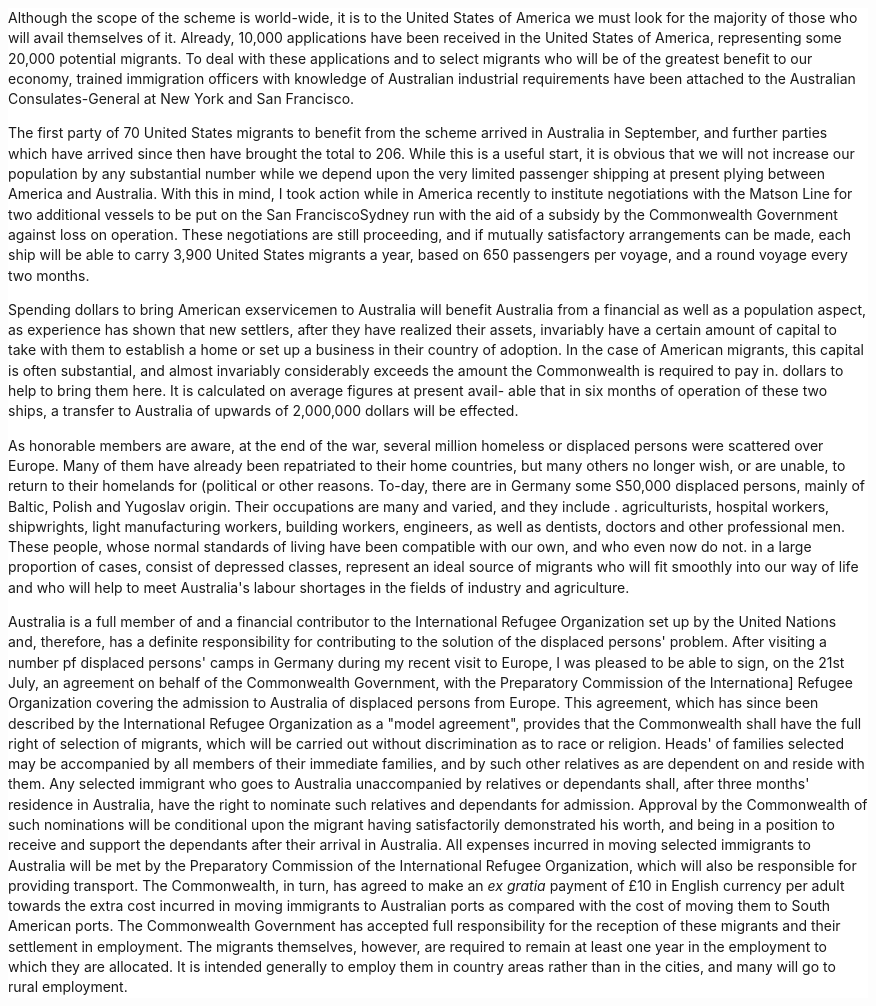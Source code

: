 Although the scope of the scheme is world-wide, it is to the United States of America we must look for the majority of those who will avail themselves of it. Already, 10,000 applications have been received in the United States of America, representing some 20,000 potential migrants. To deal with these applications and to select migrants who will be of the greatest benefit to our economy, trained immigration officers with knowledge of Australian industrial requirements have been attached to the Australian Consulates-General at New York and San Francisco. 

The first party of 70 United States migrants to benefit from the scheme arrived in Australia in September, and further parties which have arrived since then have brought the total to 206. While this is a useful start, it is obvious that we will not increase our population by any substantial number while we depend upon the very limited passenger shipping at present plying between America and Australia. With this in mind, I took action while in America recently to institute negotiations with the Matson Line for two additional vessels to be put on the San FranciscoSydney run with the aid of a subsidy by the Commonwealth Government against loss on operation. These negotiations are still proceeding, and if mutually satisfactory arrangements can be made, each ship will be able to carry 3,900 United States migrants a year, based on 650 passengers per voyage, and a round voyage every two months. 

Spending dollars to bring American exservicemen to Australia will benefit Australia from a financial as well as a population aspect, as experience has shown that new settlers, after they have realized their assets, invariably have a certain amount of capital to take with them to establish a home or set up a business in their country of adoption. In the case of American migrants, this capital is often substantial, and almost invariably considerably exceeds the amount the Commonwealth is required to pay in. dollars to help to bring them here. It is calculated on average figures at present avail- able that in six months of operation of these two ships, a transfer to Australia of upwards of 2,000,000 dollars will be effected. 

As honorable members are aware, at the end of the war, several million homeless or displaced persons were scattered over Europe. Many of them have already been repatriated to their home countries, but many others no longer wish, or are unable, to return to their homelands for (political or other reasons. To-day, there are in Germany some S50,000 displaced persons, mainly of Baltic, Polish and Yugoslav origin. Their occupations are many and varied, and they include . agriculturists, hospital workers, shipwrights, light manufacturing workers, building workers, engineers, as well as dentists, doctors and other professional men. These people,  whose  normal standards of living have been compatible with our own, and who even now do not. in a large proportion of cases, consist of depressed classes, represent an ideal source of migrants who will fit smoothly into our way of life and who will help to meet Australia's  labour  shortages in the fields of industry and agriculture. 

Australia is a full member of and a financial contributor to the International Refugee Organization set up by the United Nations and, therefore, has a definite responsibility for contributing to the solution of the displaced persons' problem. After visiting a number pf displaced persons' camps in Germany during my recent visit to Europe, I was pleased to be able to sign, on the 21st July, an agreement on behalf of the Commonwealth Government, with the Preparatory Commission of the Internationa] Refugee Organization covering the admission to Australia of displaced persons from Europe. This agreement, which has since been described by the International Refugee Organization as a "model agreement", provides that the Commonwealth shall have the full right of selection of migrants, which will be carried out without discrimination as to race or religion. Heads' of families selected may be accompanied by all members of their immediate families, and by such other relatives as are dependent on and reside with them. Any selected immigrant who goes to Australia unaccompanied by relatives or dependants shall, after three months' residence in Australia, have the right to nominate such relatives and dependants for admission. Approval by the Commonwealth of such nominations will be conditional upon the migrant having satisfactorily demonstrated his worth, and being in a position to receive and support the dependants after their arrival in Australia. All expenses incurred in moving selected immigrants to Australia will be met by the Preparatory Commission of the International Refugee Organization, which will also be responsible for providing transport. The Commonwealth, in turn, has agreed to make an  *ex gratia*  payment of £10 in English currency per adult towards the extra cost incurred in moving immigrants to Australian ports as compared with the cost of moving them to South American ports. The Commonwealth Government has accepted full responsibility for the reception of these migrants and their settlement in employment. The migrants themselves, however, are required to remain at least one year in the employment to which they are allocated. It is intended generally to employ them in country areas rather than in the cities, and many will go to rural employment. 
